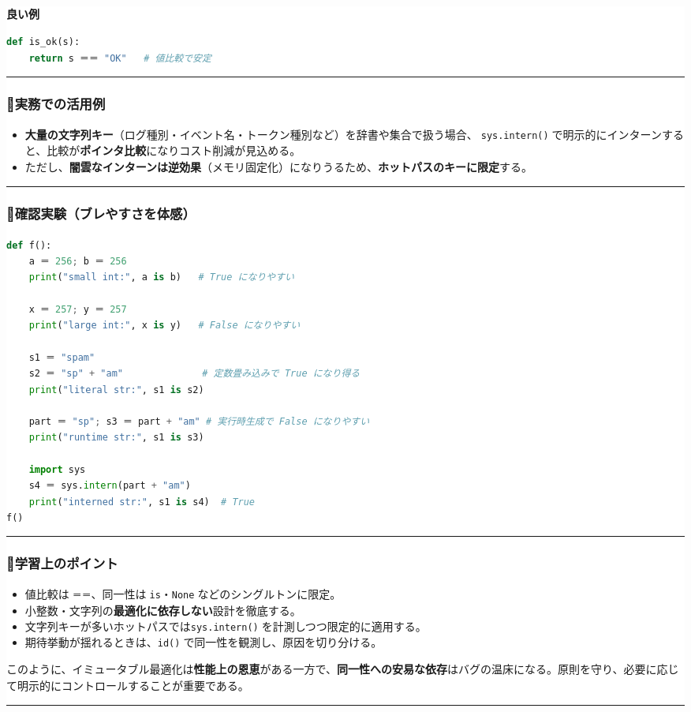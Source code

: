 **良い例**

```python
def is_ok(s):
    return s ＝＝ "OK"   # 値比較で安定
```

---

### 📝実務での活用例

* **大量の文字列キー**（ログ種別・イベント名・トークン種別など）を辞書や集合で扱う場合、
  `sys.intern()` で明示的にインターンすると、比較が**ポインタ比較**になりコスト削減が見込める。
* ただし、**闇雲なインターンは逆効果**（メモリ固定化）になりうるため、**ホットパスのキーに限定**する。

---

### 📝確認実験（ブレやすさを体感）

```python
def f():
    a ＝ 256; b ＝ 256
    print("small int:", a is b)   # True になりやすい

    x ＝ 257; y ＝ 257
    print("large int:", x is y)   # False になりやすい

    s1 ＝ "spam"
    s2 ＝ "sp" + "am"              # 定数畳み込みで True になり得る
    print("literal str:", s1 is s2)

    part ＝ "sp"; s3 ＝ part + "am" # 実行時生成で False になりやすい
    print("runtime str:", s1 is s3)

    import sys
    s4 ＝ sys.intern(part + "am")
    print("interned str:", s1 is s4)  # True
f()
```

---

### 📝学習上のポイント

* 値比較は `＝＝`、同一性は `is`・`None` などのシングルトンに限定。
* 小整数・文字列の**最適化に依存しない**設計を徹底する。
* 文字列キーが多いホットパスでは`sys.intern()` を計測しつつ限定的に適用する。
* 期待挙動が揺れるときは、`id()` で同一性を観測し、原因を切り分ける。

このように、イミュータブル最適化は**性能上の恩恵**がある一方で、**同一性への安易な依存**はバグの温床になる。原則を守り、必要に応じて明示的にコントロールすることが重要である。

---